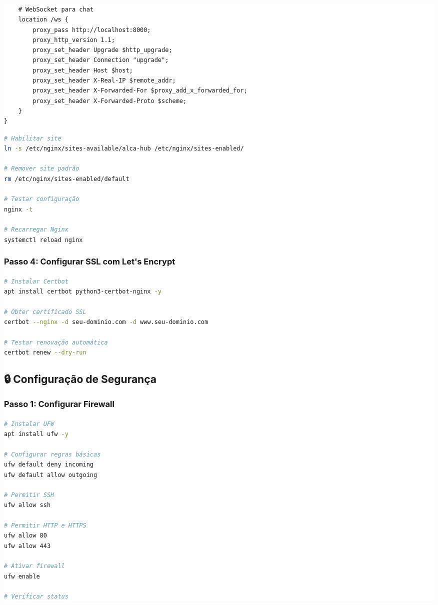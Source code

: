 ```nginx
    # WebSocket para chat
    location /ws {
        proxy_pass http://localhost:8000;
        proxy_http_version 1.1;
        proxy_set_header Upgrade $http_upgrade;
        proxy_set_header Connection "upgrade";
        proxy_set_header Host $host;
        proxy_set_header X-Real-IP $remote_addr;
        proxy_set_header X-Forwarded-For $proxy_add_x_forwarded_for;
        proxy_set_header X-Forwarded-Proto $scheme;
    }
}
```

```bash
# Habilitar site
ln -s /etc/nginx/sites-available/alca-hub /etc/nginx/sites-enabled/

# Remover site padrão
rm /etc/nginx/sites-enabled/default

# Testar configuração
nginx -t

# Recarregar Nginx
systemctl reload nginx
```

### Passo 4: Configurar SSL com Let's Encrypt

```bash
# Instalar Certbot
apt install certbot python3-certbot-nginx -y

# Obter certificado SSL
certbot --nginx -d seu-dominio.com -d www.seu-dominio.com

# Testar renovação automática
certbot renew --dry-run
```

## 🔒 Configuração de Segurança

### Passo 1: Configurar Firewall

```bash
# Instalar UFW
apt install ufw -y

# Configurar regras básicas
ufw default deny incoming
ufw default allow outgoing

# Permitir SSH
ufw allow ssh

# Permitir HTTP e HTTPS
ufw allow 80
ufw allow 443

# Ativar firewall
ufw enable

# Verificar status
```